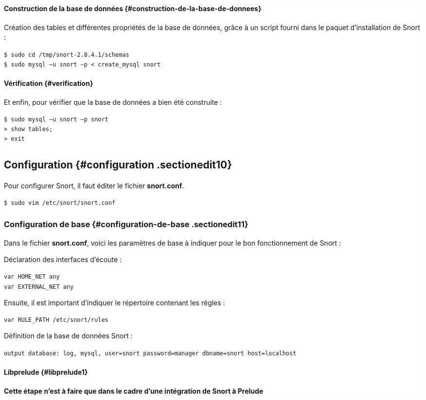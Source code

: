 #### Construction de la base de données {#construction-de-la-base-de-donnees}

Création des tables et différentes propriétés de la base de données,
grâce à un script fourni dans le paquet d’installation de Snort :

~~~~ {.code}
$ sudo cd /tmp/snort-2.8.4.1/schemas
$ sudo mysql –u snort –p < create_mysql snort
~~~~

#### Vérification {#verification}

Et enfin, pour vérifier que la base de données a bien été construite :

~~~~ {.code}
$ sudo mysql –u snort –p snort
> show tables;
> exit
~~~~

Configuration {#configuration .sectionedit10}
-------------

Pour configurer Snort, il faut éditer le fichier **snort.conf**.

~~~~ {.code}
$ sudo vim /etc/snort/snort.conf
~~~~

### Configuration de base {#configuration-de-base .sectionedit11}

Dans le fichier **snort.conf**, voici les paramètres de base à indiquer
pour le bon fonctionnement de Snort :

Déclaration des interfaces d’écoute :

~~~~ {.code}
var HOME_NET any
var EXTERNAL_NET any
~~~~

Ensuite, il est important d’indiquer le répertoire contenant les règles
:

~~~~ {.code}
var RULE_PATH /etc/snort/rules
~~~~

Définition de la base de données Snort :

~~~~ {.code}
output database: log, mysql, user=snort password=manager dbname=snort host=localhost
~~~~

#### Libprelude {#libprelude1}

**Cette étape n’est à faire que dans le cadre d’une intégration de Snort
à Prelude**
